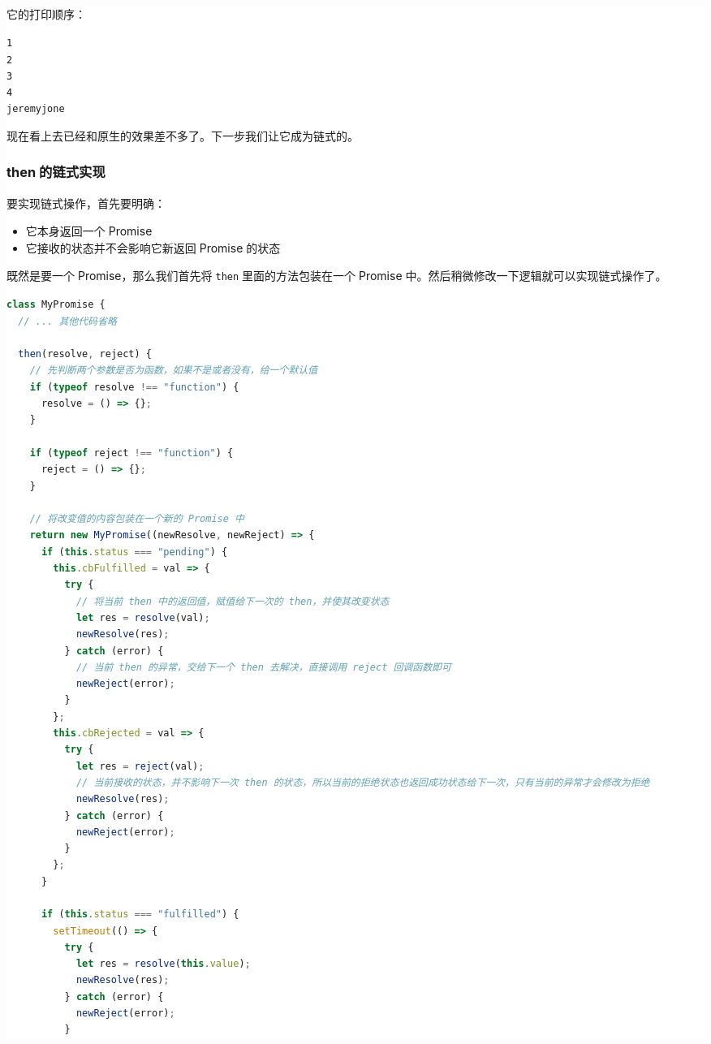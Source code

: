 它的打印顺序：

```text
1
2
3
4
jeremyjone
```

现在看上去已经和原生的效果差不多了。下一步我们让它成为链式的。

### then 的链式实现

要实现链式操作，首先要明确：

- 它本身返回一个 Promise
- 它接收的状态并不会影响它新返回 Promise 的状态

既然是要一个 Promise，那么我们首先将 `then` 里面的方法包装在一个 Promise 中。然后稍微修改一下逻辑就可以实现链式操作了。

```js
class MyPromise {
  // ... 其他代码省略

  then(resolve, reject) {
    // 先判断两个参数是否为函数，如果不是或者没有，给一个默认值
    if (typeof resolve !== "function") {
      resolve = () => {};
    }

    if (typeof reject !== "function") {
      reject = () => {};
    }

    // 将改变值的内容包装在一个新的 Promise 中
    return new MyPromise((newResolve, newReject) => {
      if (this.status === "pending") {
        this.cbFulfilled = val => {
          try {
            // 将当前 then 中的返回值，赋值给下一次的 then，并使其改变状态
            let res = resolve(val);
            newResolve(res);
          } catch (error) {
            // 当前 then 的异常，交给下一个 then 去解决，直接调用 reject 回调函数即可
            newReject(error);
          }
        };
        this.cbRejected = val => {
          try {
            let res = reject(val);
            // 当前接收的状态，并不影响下一次 then 的状态，所以当前的拒绝状态也返回成功状态给下一次，只有当前的异常才会修改为拒绝
            newResolve(res);
          } catch (error) {
            newReject(error);
          }
        };
      }

      if (this.status === "fulfilled") {
        setTimeout(() => {
          try {
            let res = resolve(this.value);
            newResolve(res);
          } catch (error) {
            newReject(error);
          }
```